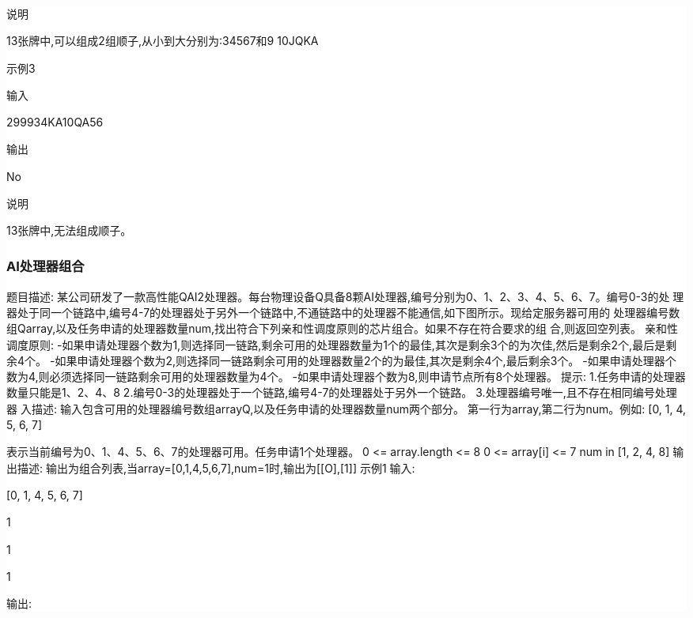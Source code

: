 说明

13张牌中,可以组成2组顺子,从小到大分别为:34567和9 10JQKA

示例3

输入

299934KA10QA56

输出

No

说明

13张牌中,无法组成顺子。

[斗地主之顺子]: 斗地主之顺子.py

### AI处理器组合

题目描述:
某公司研发了一款高性能QAI2处理器。每台物理设备Q具备8颗AI处理器,编号分别为0、1、2、3、4、5、6、7。编号0-3的处
理器处于同一个链路中,编号4-7的处理器处于另外一个链路中,不通链路中的处理器不能通信,如下图所示。现给定服务器可用的
处理器编号数组Qarray,以及任务申请的处理器数量num,找出符合下列亲和性调度原则的芯片组合。如果不存在符合要求的组
合,则返回空列表。
亲和性调度原则:
-如果申请处理器个数为1,则选择同一链路,剩余可用的处理器数量为1个的最佳,其次是剩余3个的为次佳,然后是剩余2个,最后是剩余4个。
-如果申请处理器个数为2,则选择同一链路剩余可用的处理器数量2个的为最佳,其次是剩余4个,最后剩余3个。
-如果申请处理器个数为4,则必须选择同一链路剩余可用的处理器数量为4个。
-如果申请处理器个数为8,则申请节点所有8个处理器。
提示:
1.任务申请的处理器数量只能是1、2、4、8
2.编号0-3的处理器处于一个链路,编号4-7的处理器处于另外一个链路。
3.处理器编号唯一,且不存在相同编号处理器
入描述:
输入包含可用的处理器编号数组arrayQ,以及任务申请的处理器数量num两个部分。
第一行为array,第二行为num。例如:
[0, 1, 4, 5, 6, 7]

表示当前编号为0、1、4、5、6、7的处理器可用。任务申请1个处理器。
0 <= array.length <= 8
0 <= array[i] <= 7
num in [1, 2, 4, 8]
输出描述:
输出为组合列表,当array=[0,1,4,5,6,7],num=1时,输出为[[O],[1]]
示例1
输入:

[0, 1, 4, 5, 6, 7]

1

1

1

输出:
